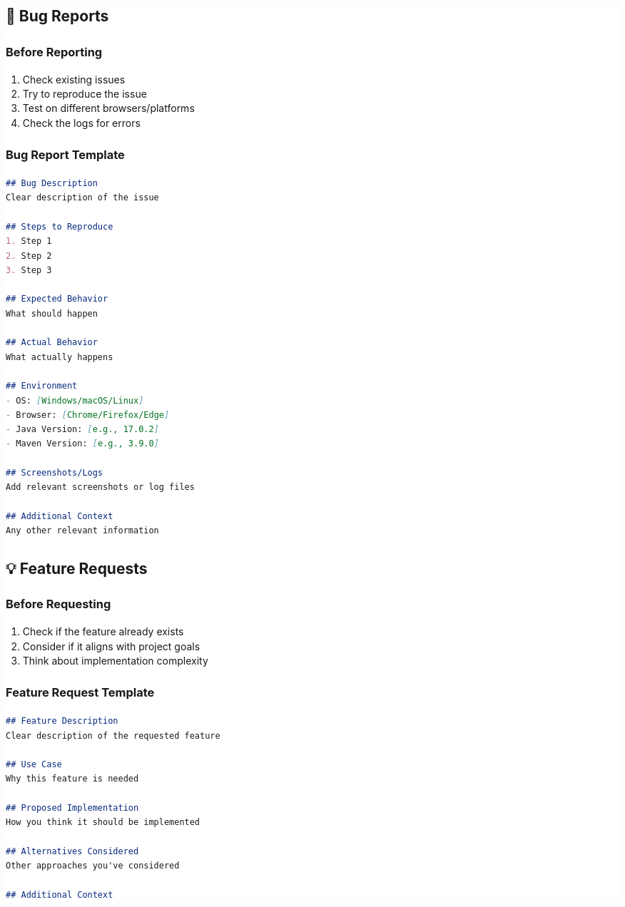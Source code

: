 ## 🐛 Bug Reports

### Before Reporting

1. Check existing issues
2. Try to reproduce the issue
3. Test on different browsers/platforms
4. Check the logs for errors

### Bug Report Template

```markdown
## Bug Description
Clear description of the issue

## Steps to Reproduce
1. Step 1
2. Step 2
3. Step 3

## Expected Behavior
What should happen

## Actual Behavior
What actually happens

## Environment
- OS: [Windows/macOS/Linux]
- Browser: [Chrome/Firefox/Edge]
- Java Version: [e.g., 17.0.2]
- Maven Version: [e.g., 3.9.0]

## Screenshots/Logs
Add relevant screenshots or log files

## Additional Context
Any other relevant information
```

## 💡 Feature Requests

### Before Requesting

1. Check if the feature already exists
2. Consider if it aligns with project goals
3. Think about implementation complexity

### Feature Request Template

```markdown
## Feature Description
Clear description of the requested feature

## Use Case
Why this feature is needed

## Proposed Implementation
How you think it should be implemented

## Alternatives Considered
Other approaches you've considered

## Additional Context
```